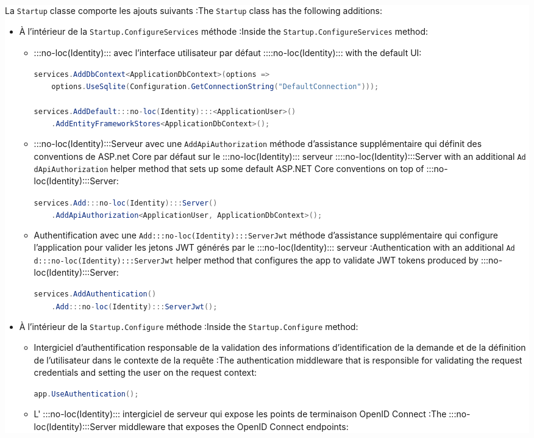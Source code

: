 
<span data-ttu-id="82c0e-121">La `Startup` classe comporte les ajouts suivants :</span><span class="sxs-lookup"><span data-stu-id="82c0e-121">The `Startup` class has the following additions:</span></span>

* <span data-ttu-id="82c0e-122">À l’intérieur de la `Startup.ConfigureServices` méthode :</span><span class="sxs-lookup"><span data-stu-id="82c0e-122">Inside the `Startup.ConfigureServices` method:</span></span>
  * <span data-ttu-id="82c0e-123">:::no-loc(Identity)::: avec l’interface utilisateur par défaut :</span><span class="sxs-lookup"><span data-stu-id="82c0e-123">:::no-loc(Identity)::: with the default UI:</span></span>

    ```csharp
    services.AddDbContext<ApplicationDbContext>(options =>
        options.UseSqlite(Configuration.GetConnectionString("DefaultConnection")));

    services.AddDefault:::no-loc(Identity):::<ApplicationUser>()
        .AddEntityFrameworkStores<ApplicationDbContext>();
    ```

  * <span data-ttu-id="82c0e-124">:::no-loc(Identity):::Serveur avec une `AddApiAuthorization` méthode d’assistance supplémentaire qui définit des conventions de ASP.net Core par défaut sur le :::no-loc(Identity)::: serveur :</span><span class="sxs-lookup"><span data-stu-id="82c0e-124">:::no-loc(Identity):::Server with an additional `AddApiAuthorization` helper method that sets up some default ASP.NET Core conventions on top of :::no-loc(Identity):::Server:</span></span>

    ```csharp
    services.Add:::no-loc(Identity):::Server()
        .AddApiAuthorization<ApplicationUser, ApplicationDbContext>();
    ```

  * <span data-ttu-id="82c0e-125">Authentification avec une `Add:::no-loc(Identity):::ServerJwt` méthode d’assistance supplémentaire qui configure l’application pour valider les jetons JWT générés par le :::no-loc(Identity)::: serveur :</span><span class="sxs-lookup"><span data-stu-id="82c0e-125">Authentication with an additional `Add:::no-loc(Identity):::ServerJwt` helper method that configures the app to validate JWT tokens produced by :::no-loc(Identity):::Server:</span></span>

    ```csharp
    services.AddAuthentication()
        .Add:::no-loc(Identity):::ServerJwt();
    ```

* <span data-ttu-id="82c0e-126">À l’intérieur de la `Startup.Configure` méthode :</span><span class="sxs-lookup"><span data-stu-id="82c0e-126">Inside the `Startup.Configure` method:</span></span>
  * <span data-ttu-id="82c0e-127">Intergiciel d’authentification responsable de la validation des informations d’identification de la demande et de la définition de l’utilisateur dans le contexte de la requête :</span><span class="sxs-lookup"><span data-stu-id="82c0e-127">The authentication middleware that is responsible for validating the request credentials and setting the user on the request context:</span></span>

    ```csharp
    app.UseAuthentication();
    ```

  * <span data-ttu-id="82c0e-128">L' :::no-loc(Identity)::: intergiciel de serveur qui expose les points de terminaison OpenID Connect :</span><span class="sxs-lookup"><span data-stu-id="82c0e-128">The :::no-loc(Identity):::Server middleware that exposes the OpenID Connect endpoints:</span></span>
